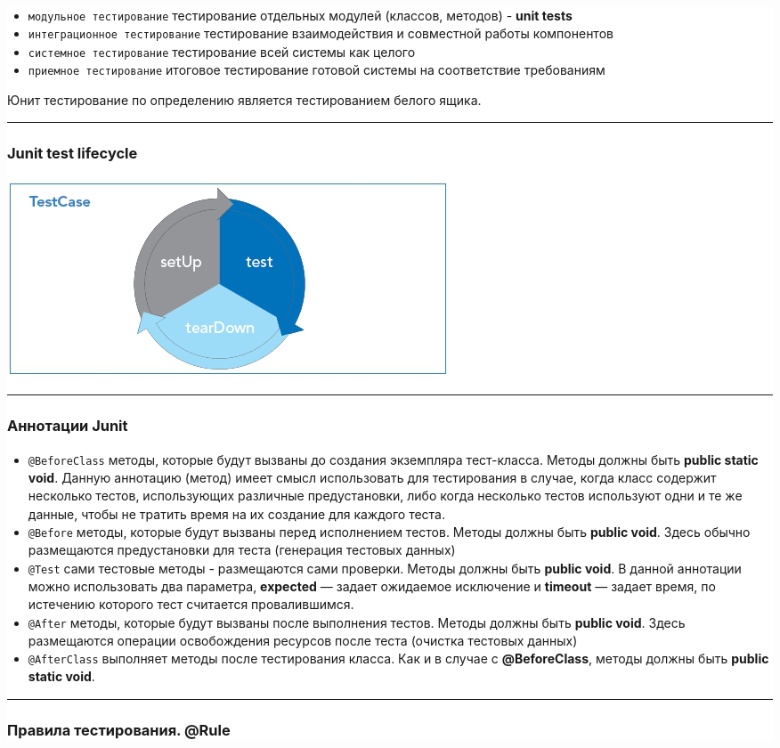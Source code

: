 -   `модульное тестирование` тестирование отдельных модулей (классов, методов) - **unit tests**
-   `интеграционное тестирование` тестирование взаимодействия и совместной работы компонентов
-   `системное тестирование` тестирование всей системы как целого
-   `приемное тестирование` итоговое тестирование готовой системы на соответствие требованиям

Юнит тестирование по определению является тестированием белого ящика.

---

### Junit test lifecycle

![](./junit_lifecycle.png)

---

### Аннотации Junit

-   `@BeforeClass` методы, которые будут вызваны до создания экземпляра тест-класса.
    Методы должны быть **public static void**.
    Данную аннотацию (метод) имеет смысл использовать для тестирования в случае, когда класс содержит несколько тестов,
    использующих различные предустановки, либо когда несколько тестов используют одни и те же данные, 
    чтобы не тратить время на их создание для каждого теста.
-   `@Before` методы, которые будут вызваны перед исполнением тестов.
    Методы должны быть **public void**. Здесь обычно размещаются предустановки для теста (генерация тестовых данных)
-   `@Test` сами тестовые методы - размещаются сами проверки.
    Методы должны быть **public void**.
    В данной аннотации можно использовать два параметра,
    **expected** — задает ожидаемое исключение и
    **timeout** — задает время, по истечению которого тест считается провалившимся.
-   `@After` методы, которые будут вызваны после выполнения тестов.
    Методы должны быть **public void**.
    Здесь размещаются операции освобождения ресурсов после теста (очистка тестовых данных)
-   `@AfterClass` выполняет методы после тестирования класса.
    Как и в случае с **@BeforeClass**, методы должны быть **public static void**.

---

### Правила тестирования. @Rule
